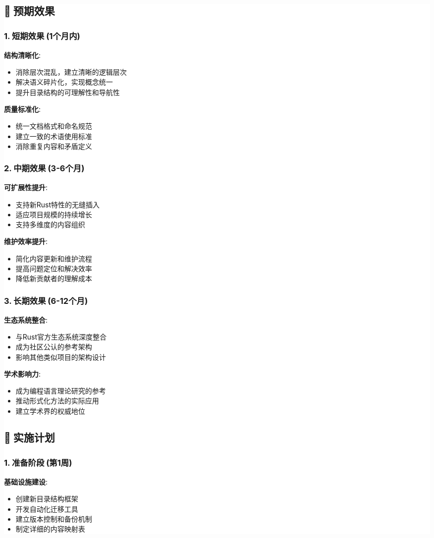## 🎯 预期效果

### 1. 短期效果 (1个月内)

**结构清晰化**:

- 消除层次混乱，建立清晰的逻辑层次
- 解决语义碎片化，实现概念统一
- 提升目录结构的可理解性和导航性

**质量标准化**:

- 统一文档格式和命名规范
- 建立一致的术语使用标准
- 消除重复内容和矛盾定义

### 2. 中期效果 (3-6个月)

**可扩展性提升**:

- 支持新Rust特性的无缝插入
- 适应项目规模的持续增长
- 支持多维度的内容组织

**维护效率提升**:

- 简化内容更新和维护流程
- 提高问题定位和解决效率
- 降低新贡献者的理解成本

### 3. 长期效果 (6-12个月)

**生态系统整合**:

- 与Rust官方生态系统深度整合
- 成为社区公认的参考架构
- 影响其他类似项目的架构设计

**学术影响力**:

- 成为编程语言理论研究的参考
- 推动形式化方法的实际应用
- 建立学术界的权威地位

## 🚀 实施计划

### 1. 准备阶段 (第1周)

**基础设施建设**:

- 创建新目录结构框架
- 开发自动化迁移工具
- 建立版本控制和备份机制
- 制定详细的内容映射表
